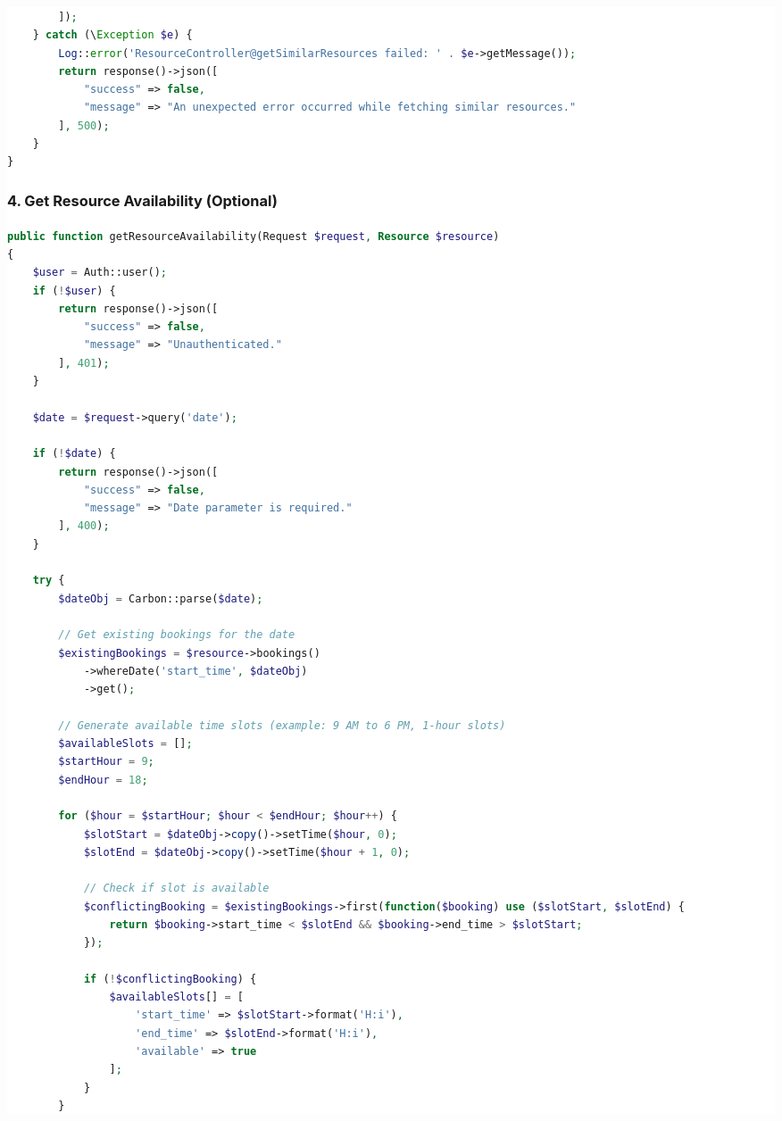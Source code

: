 ```php
        ]);
    } catch (\Exception $e) {
        Log::error('ResourceController@getSimilarResources failed: ' . $e->getMessage());
        return response()->json([
            "success" => false,
            "message" => "An unexpected error occurred while fetching similar resources."
        ], 500);
    }
}
```

### 4. Get Resource Availability (Optional)
```php
public function getResourceAvailability(Request $request, Resource $resource)
{
    $user = Auth::user();
    if (!$user) {
        return response()->json([
            "success" => false,
            "message" => "Unauthenticated."
        ], 401);
    }

    $date = $request->query('date');
    
    if (!$date) {
        return response()->json([
            "success" => false,
            "message" => "Date parameter is required."
        ], 400);
    }

    try {
        $dateObj = Carbon::parse($date);
        
        // Get existing bookings for the date
        $existingBookings = $resource->bookings()
            ->whereDate('start_time', $dateObj)
            ->get();

        // Generate available time slots (example: 9 AM to 6 PM, 1-hour slots)
        $availableSlots = [];
        $startHour = 9;
        $endHour = 18;
        
        for ($hour = $startHour; $hour < $endHour; $hour++) {
            $slotStart = $dateObj->copy()->setTime($hour, 0);
            $slotEnd = $dateObj->copy()->setTime($hour + 1, 0);
            
            // Check if slot is available
            $conflictingBooking = $existingBookings->first(function($booking) use ($slotStart, $slotEnd) {
                return $booking->start_time < $slotEnd && $booking->end_time > $slotStart;
            });
            
            if (!$conflictingBooking) {
                $availableSlots[] = [
                    'start_time' => $slotStart->format('H:i'),
                    'end_time' => $slotEnd->format('H:i'),
                    'available' => true
                ];
            }
        }
```